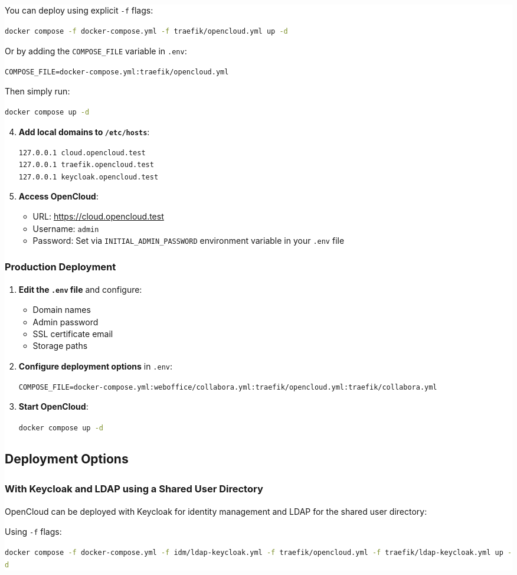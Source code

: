    You can deploy using explicit `-f` flags:
   ```bash
   docker compose -f docker-compose.yml -f traefik/opencloud.yml up -d
   ```

   Or by adding the `COMPOSE_FILE` variable in `.env`:
   ```
   COMPOSE_FILE=docker-compose.yml:traefik/opencloud.yml
   ```

   Then simply run:
   ```bash
   docker compose up -d
   ```

4. **Add local domains to `/etc/hosts`**:
   ```
   127.0.0.1 cloud.opencloud.test
   127.0.0.1 traefik.opencloud.test
   127.0.0.1 keycloak.opencloud.test
   ```

5. **Access OpenCloud**:
   - URL: https://cloud.opencloud.test
   - Username: `admin`
   - Password: Set via `INITIAL_ADMIN_PASSWORD` environment variable in your `.env` file

### Production Deployment

1. **Edit the `.env` file** and configure:
   - Domain names
   - Admin password
   - SSL certificate email
   - Storage paths

2. **Configure deployment options** in `.env`:
   ```
   COMPOSE_FILE=docker-compose.yml:weboffice/collabora.yml:traefik/opencloud.yml:traefik/collabora.yml
   ```

3. **Start OpenCloud**:
   ```bash
   docker compose up -d
   ```

## Deployment Options

### With Keycloak and LDAP using a Shared User Directory

OpenCloud can be deployed with Keycloak for identity management and LDAP for the shared user directory:

Using `-f` flags:
```bash
docker compose -f docker-compose.yml -f idm/ldap-keycloak.yml -f traefik/opencloud.yml -f traefik/ldap-keycloak.yml up -d
```
